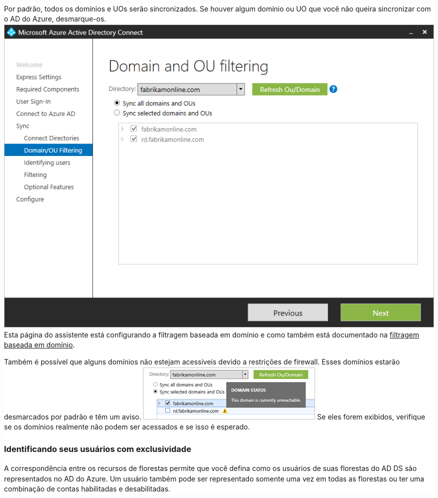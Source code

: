 Por padrão, todos os domínios e UOs serão sincronizados. Se houver algum domínio ou UO que você não queira sincronizar com o AD do Azure, desmarque-os. ![Filtragem de DomainOU](./media/active-directory-aadconnect-get-started-custom/domainoufiltering.png) Esta página do assistente está configurando a filtragem baseada em domínio e como também está documentado na [filtragem baseada em domínio](active-directory-aadconnectsync-configure-filtering.md#domain-based-filtering).

Também é possível que alguns domínios não estejam acessíveis devido a restrições de firewall. Esses domínios estarão desmarcados por padrão e têm um aviso. ![Domínios inacessíveis](./media/active-directory-aadconnect-get-started-custom/unreachable.png) Se eles forem exibidos, verifique se os domínios realmente não podem ser acessados e se isso é esperado.

### Identificando seus usuários com exclusividade
A correspondência entre os recursos de florestas permite que você defina como os usuários de suas florestas do AD DS são representados no AD do Azure. Um usuário também pode ser representado somente uma vez em todas as florestas ou ter uma combinação de contas habilitadas e desabilitadas.
